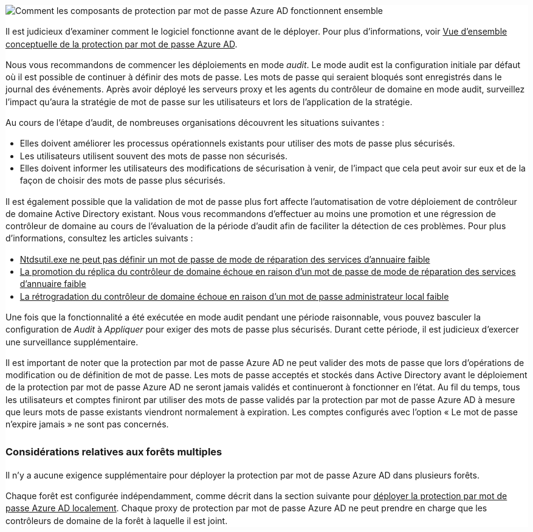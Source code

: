 ![Comment les composants de protection par mot de passe Azure AD fonctionnent ensemble](./media/concept-password-ban-bad-on-premises/azure-ad-password-protection.png)

Il est judicieux d’examiner comment le logiciel fonctionne avant de le déployer. Pour plus d’informations, voir [Vue d’ensemble conceptuelle de la protection par mot de passe Azure AD](concept-password-ban-bad-on-premises.md).

Nous vous recommandons de commencer les déploiements en mode *audit*. Le mode audit est la configuration initiale par défaut où il est possible de continuer à définir des mots de passe. Les mots de passe qui seraient bloqués sont enregistrés dans le journal des événements. Après avoir déployé les serveurs proxy et les agents du contrôleur de domaine en mode audit, surveillez l’impact qu’aura la stratégie de mot de passe sur les utilisateurs et lors de l’application de la stratégie.

Au cours de l’étape d’audit, de nombreuses organisations découvrent les situations suivantes :

* Elles doivent améliorer les processus opérationnels existants pour utiliser des mots de passe plus sécurisés.
* Les utilisateurs utilisent souvent des mots de passe non sécurisés.
* Elles doivent informer les utilisateurs des modifications de sécurisation à venir, de l’impact que cela peut avoir sur eux et de la façon de choisir des mots de passe plus sécurisés.

Il est également possible que la validation de mot de passe plus fort affecte l’automatisation de votre déploiement de contrôleur de domaine Active Directory existant. Nous vous recommandons d’effectuer au moins une promotion et une régression de contrôleur de domaine au cours de l’évaluation de la période d’audit afin de faciliter la détection de ces problèmes. Pour plus d’informations, consultez les articles suivants :

* [Ntdsutil.exe ne peut pas définir un mot de passe de mode de réparation des services d’annuaire faible](howto-password-ban-bad-on-premises-troubleshoot.md#ntdsutilexe-fails-to-set-a-weak-dsrm-password)
* [La promotion du réplica du contrôleur de domaine échoue en raison d’un mot de passe de mode de réparation des services d’annuaire faible](howto-password-ban-bad-on-premises-troubleshoot.md#domain-controller-replica-promotion-fails-because-of-a-weak-dsrm-password)
* [La rétrogradation du contrôleur de domaine échoue en raison d’un mot de passe administrateur local faible](howto-password-ban-bad-on-premises-troubleshoot.md#domain-controller-demotion-fails-due-to-a-weak-local-administrator-password)

Une fois que la fonctionnalité a été exécutée en mode audit pendant une période raisonnable, vous pouvez basculer la configuration de *Audit* à *Appliquer* pour exiger des mots de passe plus sécurisés. Durant cette période, il est judicieux d’exercer une surveillance supplémentaire.

Il est important de noter que la protection par mot de passe Azure AD ne peut valider des mots de passe que lors d’opérations de modification ou de définition de mot de passe. Les mots de passe acceptés et stockés dans Active Directory avant le déploiement de la protection par mot de passe Azure AD ne seront jamais validés et continueront à fonctionner en l’état. Au fil du temps, tous les utilisateurs et comptes finiront par utiliser des mots de passe validés par la protection par mot de passe Azure AD à mesure que leurs mots de passe existants viendront normalement à expiration. Les comptes configurés avec l’option « Le mot de passe n’expire jamais » ne sont pas concernés.

### <a name="multiple-forest-considerations"></a>Considérations relatives aux forêts multiples

Il n’y a aucune exigence supplémentaire pour déployer la protection par mot de passe Azure AD dans plusieurs forêts.

Chaque forêt est configurée indépendamment, comme décrit dans la section suivante pour [déployer la protection par mot de passe Azure AD localement](#download-required-software). Chaque proxy de protection par mot de passe Azure AD ne peut prendre en charge que les contrôleurs de domaine de la forêt à laquelle il est joint.
